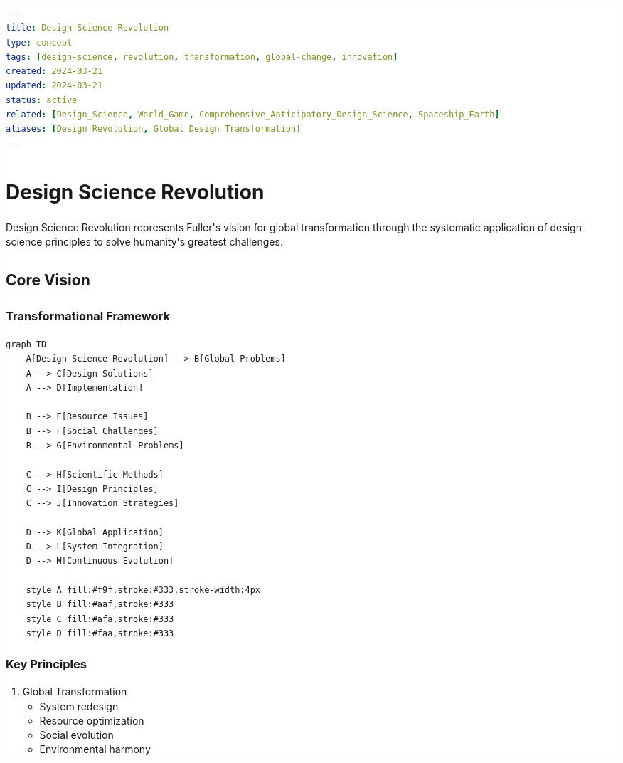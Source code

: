 ```yaml
---
title: Design Science Revolution
type: concept
tags: [design-science, revolution, transformation, global-change, innovation]
created: 2024-03-21
updated: 2024-03-21
status: active
related: [Design_Science, World_Game, Comprehensive_Anticipatory_Design_Science, Spaceship_Earth]
aliases: [Design Revolution, Global Design Transformation]
---
```


# Design Science Revolution

Design Science Revolution represents Fuller's vision for global transformation through the systematic application of design science principles to solve humanity's greatest challenges.

## Core Vision

### Transformational Framework
```mermaid
graph TD
    A[Design Science Revolution] --> B[Global Problems]
    A --> C[Design Solutions]
    A --> D[Implementation]
    
    B --> E[Resource Issues]
    B --> F[Social Challenges]
    B --> G[Environmental Problems]
    
    C --> H[Scientific Methods]
    C --> I[Design Principles]
    C --> J[Innovation Strategies]
    
    D --> K[Global Application]
    D --> L[System Integration]
    D --> M[Continuous Evolution]
    
    style A fill:#f9f,stroke:#333,stroke-width:4px
    style B fill:#aaf,stroke:#333
    style C fill:#afa,stroke:#333
    style D fill:#faa,stroke:#333
```

### Key Principles
1. Global Transformation
   - System redesign
   - Resource optimization
   - Social evolution
   - Environmental harmony
